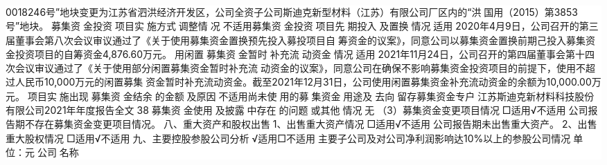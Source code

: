 0018246号”地块变更为江苏省泗洪经济开发区，公司全资子公司斯迪克新型材料（江苏）有限公司厂区内的“洪
国用（2015）第3853号”地块。
募集资
金投资
项目实
施方式
调整情
况
不适用募集资
金投资
项目先
期投入
及置换
情况
适用
2020年4月9日，公司召开的第三届董事会第八次会议审议通过了《关于使用募集资金置换预先投入募投项目自
筹资金的议案》，同意公司以募集资金置换前期己投入募集资金投资项目的自筹资金4,876.60万元。
用闲置
募集资
金暂时
补充流
动资金
情况
适用
2021年11月24日，公司召开的第四届董事会第十四次会议审议通过了《关于使用部分闲置募集资金暂时补充流
动资金的议案》，同意公司在确保不影响募集资金投资项目的前提下，使用不超过人民币10,000万元的闲置募集
资金暂时补充流动资金。截至2021年12月31日，公司使用闲置募集资金补充流动资金的余额为10,000.00万元。
项目实
施出现
募集资
金结余
的金额
及原因
不适用尚未使
用的募
集资金
用途及
去向
留存募集资金专户
江苏斯迪克新材料科技股份有限公司2021年年度报告全文
38
募集资
金使用
及披露
中存在
的问题
或其他
情况
无
（3）募集资金变更项目情况
□适用√不适用
公司报告期不存在募集资金变更项目情况。
八、重大资产和股权出售
1、出售重大资产情况
□适用√不适用
公司报告期未出售重大资产。
2、出售重大股权情况
□适用√不适用
九、主要控股参股公司分析
√适用□不适用
主要子公司及对公司净利润影响达10%以上的参股公司情况
单位：元
公司
名称